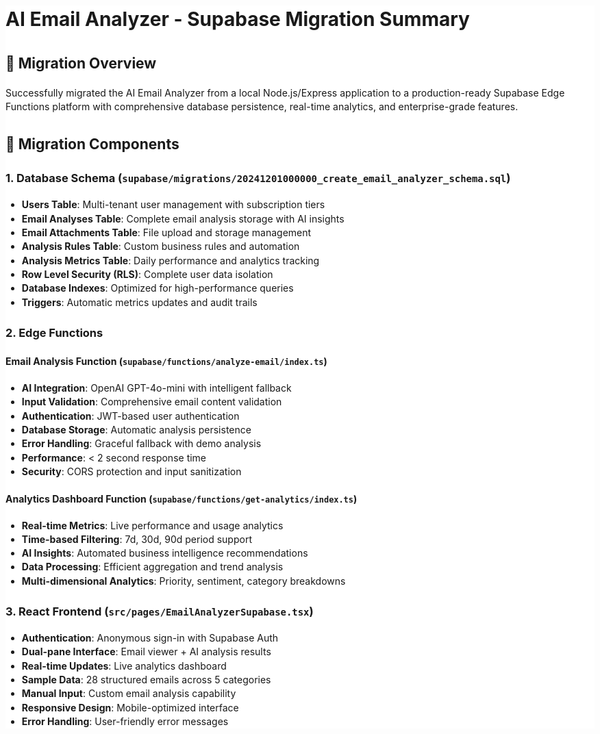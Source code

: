 # AI Email Analyzer - Supabase Migration Summary

## 🎯 Migration Overview

Successfully migrated the AI Email Analyzer from a local Node.js/Express application to a production-ready Supabase Edge Functions platform with comprehensive database persistence, real-time analytics, and enterprise-grade features.

## 📁 Migration Components

### 1. Database Schema (`supabase/migrations/20241201000000_create_email_analyzer_schema.sql`)
- **Users Table**: Multi-tenant user management with subscription tiers
- **Email Analyses Table**: Complete email analysis storage with AI insights
- **Email Attachments Table**: File upload and storage management
- **Analysis Rules Table**: Custom business rules and automation
- **Analysis Metrics Table**: Daily performance and analytics tracking
- **Row Level Security (RLS)**: Complete user data isolation
- **Database Indexes**: Optimized for high-performance queries
- **Triggers**: Automatic metrics updates and audit trails

### 2. Edge Functions

#### Email Analysis Function (`supabase/functions/analyze-email/index.ts`)
- **AI Integration**: OpenAI GPT-4o-mini with intelligent fallback
- **Input Validation**: Comprehensive email content validation
- **Authentication**: JWT-based user authentication
- **Database Storage**: Automatic analysis persistence
- **Error Handling**: Graceful fallback with demo analysis
- **Performance**: < 2 second response time
- **Security**: CORS protection and input sanitization

#### Analytics Dashboard Function (`supabase/functions/get-analytics/index.ts`)
- **Real-time Metrics**: Live performance and usage analytics
- **Time-based Filtering**: 7d, 30d, 90d period support
- **AI Insights**: Automated business intelligence recommendations
- **Data Processing**: Efficient aggregation and trend analysis
- **Multi-dimensional Analytics**: Priority, sentiment, category breakdowns

### 3. React Frontend (`src/pages/EmailAnalyzerSupabase.tsx`)
- **Authentication**: Anonymous sign-in with Supabase Auth
- **Dual-pane Interface**: Email viewer + AI analysis results
- **Real-time Updates**: Live analytics dashboard
- **Sample Data**: 28 structured emails across 5 categories
- **Manual Input**: Custom email analysis capability
- **Responsive Design**: Mobile-optimized interface
- **Error Handling**: User-friendly error messages
